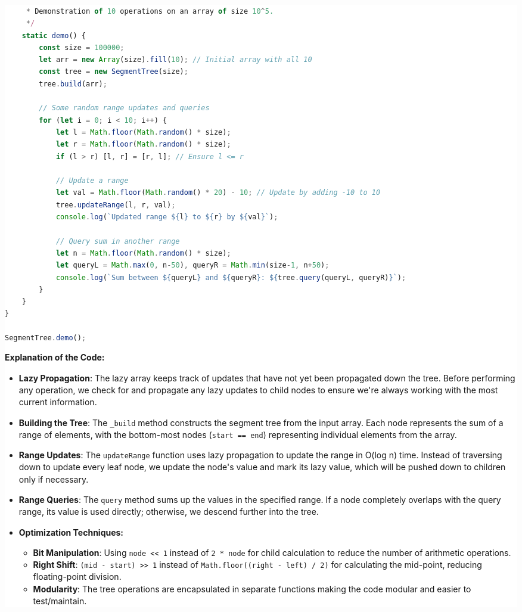 ```typescript
     * Demonstration of 10 operations on an array of size 10^5.
     */
    static demo() {
        const size = 100000;
        let arr = new Array(size).fill(10); // Initial array with all 10
        const tree = new SegmentTree(size);
        tree.build(arr);

        // Some random range updates and queries
        for (let i = 0; i < 10; i++) {
            let l = Math.floor(Math.random() * size);
            let r = Math.floor(Math.random() * size);
            if (l > r) [l, r] = [r, l]; // Ensure l <= r

            // Update a range
            let val = Math.floor(Math.random() * 20) - 10; // Update by adding -10 to 10
            tree.updateRange(l, r, val);
            console.log(`Updated range ${l} to ${r} by ${val}`);

            // Query sum in another range
            let n = Math.floor(Math.random() * size);
            let queryL = Math.max(0, n-50), queryR = Math.min(size-1, n+50);
            console.log(`Sum between ${queryL} and ${queryR}: ${tree.query(queryL, queryR)}`);
        }
    }
}

SegmentTree.demo();
```

**Explanation of the Code:**

- **Lazy Propagation**: The lazy array keeps track of updates that have not yet been propagated down the tree. Before performing any operation, we check for and propagate any lazy updates to child nodes to ensure we're always working with the most current information.

- **Building the Tree**: The `_build` method constructs the segment tree from the input array. Each node represents the sum of a range of elements, with the bottom-most nodes (`start == end`) representing individual elements from the array.

- **Range Updates**: The `updateRange` function uses lazy propagation to update the range in O(log n) time. Instead of traversing down to update every leaf node, we update the node's value and mark its lazy value, which will be pushed down to children only if necessary.

- **Range Queries**: The `query` method sums up the values in the specified range. If a node completely overlaps with the query range, its value is used directly; otherwise, we descend further into the tree.

- **Optimization Techniques:**
  - **Bit Manipulation**: Using `node << 1` instead of `2 * node` for child calculation to reduce the number of arithmetic operations.
  - **Right Shift**: `(mid - start) >> 1` instead of `Math.floor((right - left) / 2)` for calculating the mid-point, reducing floating-point division.
  - **Modularity**: The tree operations are encapsulated in separate functions making the code modular and easier to test/maintain.
